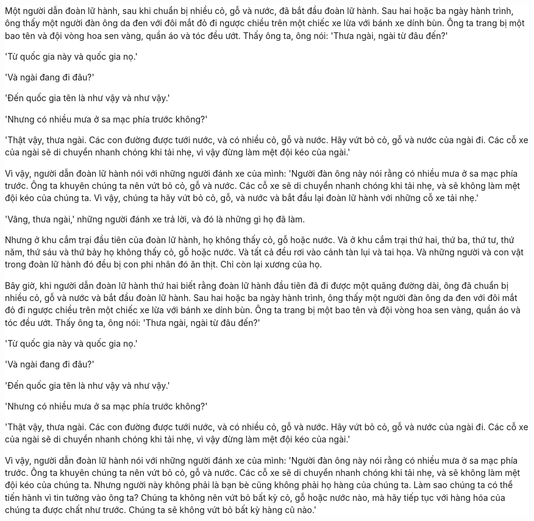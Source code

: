 Một người dẫn đoàn lữ hành, sau khi chuẩn bị nhiều cỏ, gỗ và nước, đã bắt đầu
đoàn lữ hành. Sau hai hoặc ba ngày hành trình, ông thấy một người đàn ông da đen với đôi mắt
đỏ đi ngược chiều trên một chiếc xe lừa với bánh xe dính bùn. Ông ta
trang bị một bao tên và đội vòng hoa sen vàng, quần áo và
tóc đều ướt. Thấy ông ta, ông nói: 'Thưa ngài, ngài từ đâu đến?'

'Từ quốc gia này và quốc gia nọ.'

'Và ngài đang đi đâu?'

'Đến quốc gia tên là như vậy và như vậy.'

'Nhưng có nhiều mưa ở sa mạc phía trước không?'

'Thật vậy, thưa ngài. Các con đường được tưới nước, và có
nhiều cỏ, gỗ và nước. Hãy vứt bỏ cỏ, gỗ và nước của ngài đi.
Các cỗ xe của ngài sẽ di chuyển nhanh chóng khi tải nhẹ, vì vậy đừng làm mệt
đội kéo của ngài.'

Vì vậy, người dẫn đoàn lữ hành nói với những người đánh xe của mình: 'Người đàn ông này nói rằng có
nhiều mưa ở sa mạc phía trước. Ông ta khuyên chúng ta nên vứt bỏ
cỏ, gỗ và nước. Các cỗ xe sẽ di chuyển nhanh chóng khi tải nhẹ,
và sẽ không làm mệt đội kéo của chúng ta. Vì vậy, chúng ta hãy vứt bỏ cỏ, gỗ,
và nước và bắt đầu lại đoàn lữ hành với những cỗ xe tải nhẹ.'

'Vâng, thưa ngài,' những người đánh xe trả lời, và đó là những gì họ đã làm.

Nhưng ở khu cắm trại đầu tiên của đoàn lữ hành, họ không thấy cỏ, gỗ hoặc nước.
Và ở khu cắm trại thứ hai, thứ ba, thứ tư, thứ năm, thứ sáu và thứ bảy
họ không thấy cỏ, gỗ hoặc nước. Và tất cả đều rơi vào cảnh tàn lụi và tai họa.
Và những người và con vật trong đoàn lữ hành đó đều bị con phi nhân đó
ăn thịt. Chỉ còn lại xương của họ.

Bây giờ, khi người dẫn đoàn lữ hành thứ hai biết rằng đoàn lữ hành đầu tiên đã đi được một quãng đường dài,
ông đã chuẩn bị nhiều cỏ, gỗ và nước và bắt đầu
đoàn lữ hành. Sau hai hoặc ba ngày hành trình, ông thấy một người đàn ông da đen với đôi mắt
đỏ đi ngược chiều trên một chiếc xe lừa với bánh xe dính bùn. Ông ta
trang bị một bao tên và đội vòng hoa sen vàng, quần áo và
tóc đều ướt. Thấy ông ta, ông nói: 'Thưa ngài, ngài từ đâu đến?'

'Từ quốc gia này và quốc gia nọ.'

'Và ngài đang đi đâu?'

'Đến quốc gia tên là như vậy và như vậy.'

'Nhưng có nhiều mưa ở sa mạc phía trước không?'

'Thật vậy, thưa ngài. Các con đường được tưới nước, và có
nhiều cỏ, gỗ và nước. Hãy vứt bỏ cỏ, gỗ và nước của ngài đi.
Các cỗ xe của ngài sẽ di chuyển nhanh chóng khi tải nhẹ, vì vậy đừng làm mệt
đội kéo của ngài.'

Vì vậy, người dẫn đoàn lữ hành nói với những người đánh xe của mình: 'Người đàn ông này nói rằng có
nhiều mưa ở sa mạc phía trước. Ông ta khuyên chúng ta nên vứt bỏ
cỏ, gỗ và nước. Các cỗ xe sẽ di chuyển nhanh chóng khi tải nhẹ,
và sẽ không làm mệt đội kéo của chúng ta. Nhưng người này không phải là bạn bè
cũng không phải họ hàng của chúng ta. Làm sao chúng ta có thể tiến hành vì tin tưởng vào ông ta? Chúng ta không nên
vứt bỏ bất kỳ cỏ, gỗ hoặc nước nào, mà hãy tiếp tục với hàng hóa của chúng ta
được chất như trước. Chúng ta sẽ không vứt bỏ bất kỳ hàng cũ nào.'
